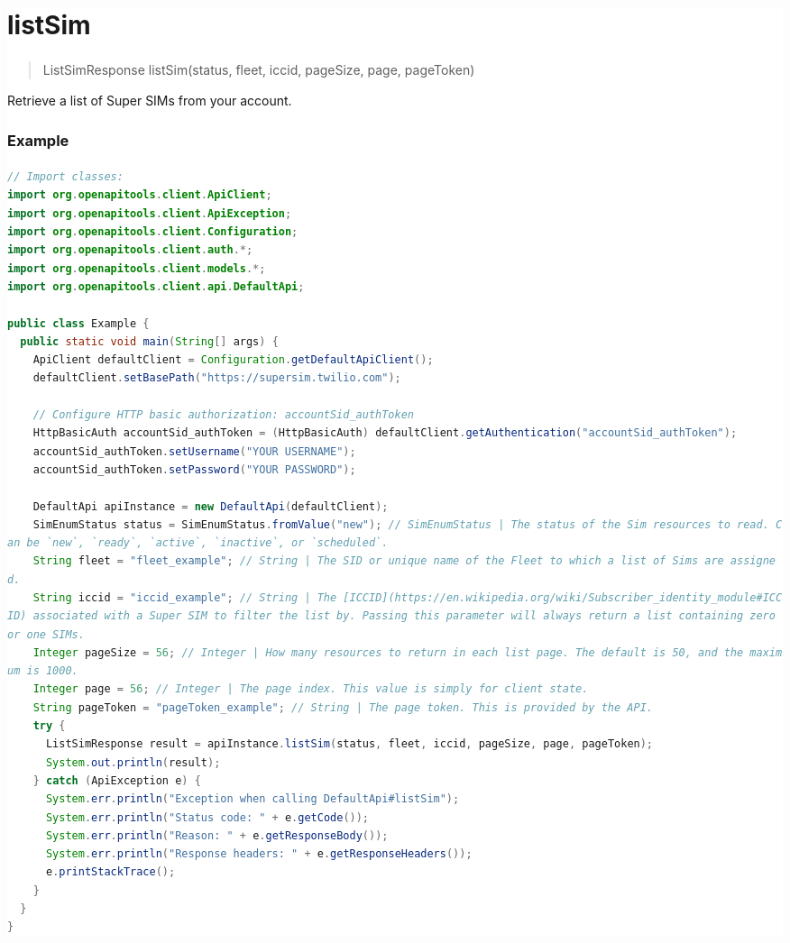 <a id="listSim"></a>
# **listSim**
> ListSimResponse listSim(status, fleet, iccid, pageSize, page, pageToken)



Retrieve a list of Super SIMs from your account.

### Example
```java
// Import classes:
import org.openapitools.client.ApiClient;
import org.openapitools.client.ApiException;
import org.openapitools.client.Configuration;
import org.openapitools.client.auth.*;
import org.openapitools.client.models.*;
import org.openapitools.client.api.DefaultApi;

public class Example {
  public static void main(String[] args) {
    ApiClient defaultClient = Configuration.getDefaultApiClient();
    defaultClient.setBasePath("https://supersim.twilio.com");
    
    // Configure HTTP basic authorization: accountSid_authToken
    HttpBasicAuth accountSid_authToken = (HttpBasicAuth) defaultClient.getAuthentication("accountSid_authToken");
    accountSid_authToken.setUsername("YOUR USERNAME");
    accountSid_authToken.setPassword("YOUR PASSWORD");

    DefaultApi apiInstance = new DefaultApi(defaultClient);
    SimEnumStatus status = SimEnumStatus.fromValue("new"); // SimEnumStatus | The status of the Sim resources to read. Can be `new`, `ready`, `active`, `inactive`, or `scheduled`.
    String fleet = "fleet_example"; // String | The SID or unique name of the Fleet to which a list of Sims are assigned.
    String iccid = "iccid_example"; // String | The [ICCID](https://en.wikipedia.org/wiki/Subscriber_identity_module#ICCID) associated with a Super SIM to filter the list by. Passing this parameter will always return a list containing zero or one SIMs.
    Integer pageSize = 56; // Integer | How many resources to return in each list page. The default is 50, and the maximum is 1000.
    Integer page = 56; // Integer | The page index. This value is simply for client state.
    String pageToken = "pageToken_example"; // String | The page token. This is provided by the API.
    try {
      ListSimResponse result = apiInstance.listSim(status, fleet, iccid, pageSize, page, pageToken);
      System.out.println(result);
    } catch (ApiException e) {
      System.err.println("Exception when calling DefaultApi#listSim");
      System.err.println("Status code: " + e.getCode());
      System.err.println("Reason: " + e.getResponseBody());
      System.err.println("Response headers: " + e.getResponseHeaders());
      e.printStackTrace();
    }
  }
}
```
